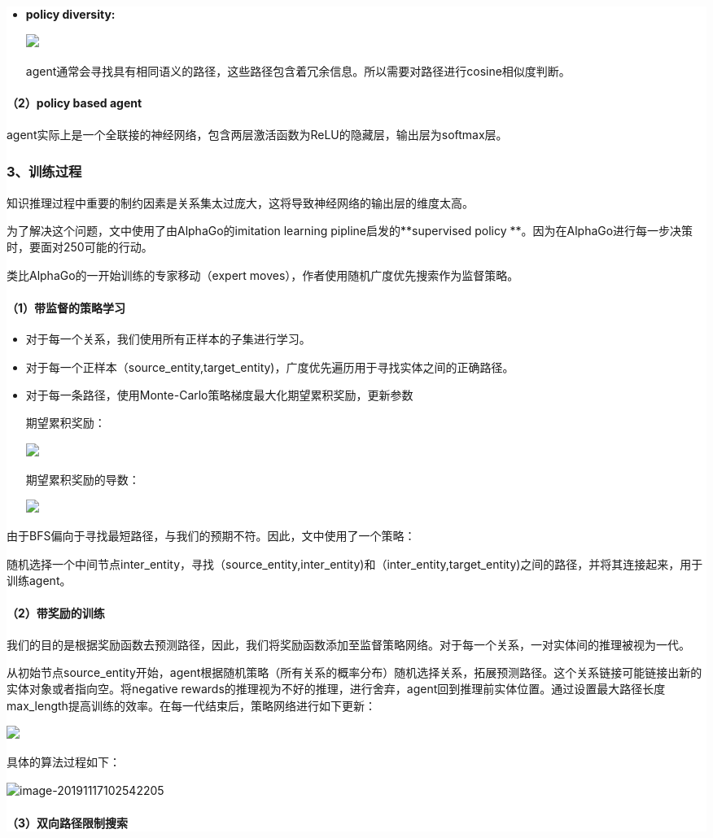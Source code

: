 - **policy diversity:**

  ![](https://tva1.sinaimg.cn/large/006y8mN6gy1g8pfv15ij5j30k005qgll.jpg)

  agent通常会寻找具有相同语义的路径，这些路径包含着冗余信息。所以需要对路径进行cosine相似度判断。

  

#### （2）policy based agent

agent实际上是一个全联接的神经网络，包含两层激活函数为ReLU的隐藏层，输出层为softmax层。



### 3、训练过程

知识推理过程中重要的制约因素是关系集太过庞大，这将导致神经网络的输出层的维度太高。

为了解决这个问题，文中使用了由AlphaGo的imitation learning pipline启发的**supervised policy **。因为在AlphaGo进行每一步决策时，要面对250可能的行动。

类比AlphaGo的一开始训练的专家移动（expert moves），作者使用随机广度优先搜索作为监督策略。

#### （1）带监督的策略学习

- 对于每一个关系，我们使用所有正样本的子集进行学习。

- 对于每一个正样本（source_entity,target_entity)，广度优先遍历用于寻找实体之间的正确路径。

- 对于每一条路径，使用Monte-Carlo策略梯度最大化期望累积奖励，更新参数

  期望累积奖励：

  ![](https://tva1.sinaimg.cn/large/006y8mN6ly1g90t1fsbdcj30hc072glr.jpg)

  期望累积奖励的导数：

  ![](https://tva1.sinaimg.cn/large/006y8mN6ly1g90t3g2d5vj30ls064wes.jpg)

由于BFS偏向于寻找最短路径，与我们的预期不符。因此，文中使用了一个策略：

随机选择一个中间节点inter_entity，寻找（source_entity,inter_entity)和（inter_entity,target_entity)之间的路径，并将其连接起来，用于训练agent。

#### （2）带奖励的训练

我们的目的是根据奖励函数去预测路径，因此，我们将奖励函数添加至监督策略网络。对于每一个关系，一对实体间的推理被视为一代。

从初始节点source_entity开始，agent根据随机策略（所有关系的概率分布）随机选择关系，拓展预测路径。这个关系链接可能链接出新的实体对象或者指向空。将negative rewards的推理视为不好的推理，进行舍弃，agent回到推理前实体位置。通过设置最大路径长度max_length提高训练的效率。在每一代结束后，策略网络进行如下更新：

![](https://tva1.sinaimg.cn/large/006y8mN6ly1g90toagf0zj30kk038weh.jpg)

具体的算法过程如下：

![image-20191117102542205](https://tva1.sinaimg.cn/large/006y8mN6ly1g90ts0h5pij30k80v8wiv.jpg)

#### （3）双向路径限制搜索
